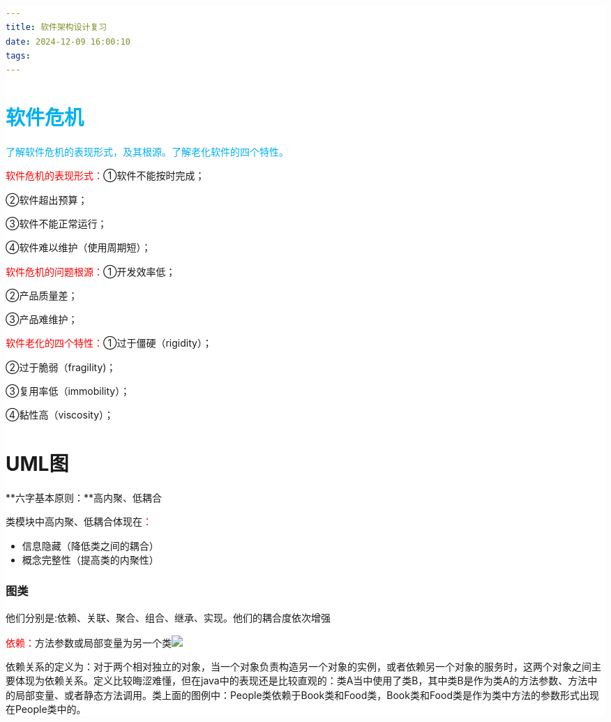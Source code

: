 ```yaml
---
title: 软件架构设计复习
date: 2024-12-09 16:00:10
tags:
---
```


# 

# <font style="color:rgb(0,176,240);">软件危机</font>

<font style="color:rgb(0,176,240);">了解软件危机的表现形式，及其根源。了解老化软件的四个特性。</font>

<font style="color:rgb(255,0,0);">软件危机的表现形式：</font>①软件不能按时完成；

②软件超出预算；

③软件不能正常运行；

④软件难以维护（使用周期短）；

<font style="color:rgb(255,0,0);">软件危机的问题根源：</font>①开发效率低；

②产品质量差；

③产品难维护；

<font style="color:rgb(255,0,0);">软件老化的四个特性：</font>①过于僵硬（rigidity）；

②过于脆弱（fragility)；

③复用率低（immobility）；

④黏性高（viscosity）；





# UML图
**六字基本原则：**高内聚、低耦合

类模块中高内聚、低耦合体现在<font style="color:rgb(255,0,0);">：</font>

+ 信息隐藏（降低类之间的耦合）
+ 概念完整性（提高类的内聚性）

### 图类
他们分别是:依赖、关联、聚合、组合、继承、实现。他们的耦合度依次增强

<font style="color:rgb(255,0,0);">依赖：</font>方法参数或局部变量为另一个类![](https://cdn.nlark.com/yuque/0/2024/png/34596451/1733385747822-35cefcda-45f3-4a60-a426-8cf9f45c7894.png)

依赖关系的定义为：对于两个相对独立的对象，当一个对象负责构造另一个对象的实例，或者依赖另一个对象的服务时，这两个对象之间主要体现为依赖关系。定义比较晦涩难懂，但在java中的表现还是比较直观的：类A当中使用了类B，其中类B是作为类A的方法参数、方法中的局部变量、或者静态方法调用。类上面的图例中：People类依赖于Book类和Food类，Book类和Food类是作为类中方法的参数形式出现在People类中的。
